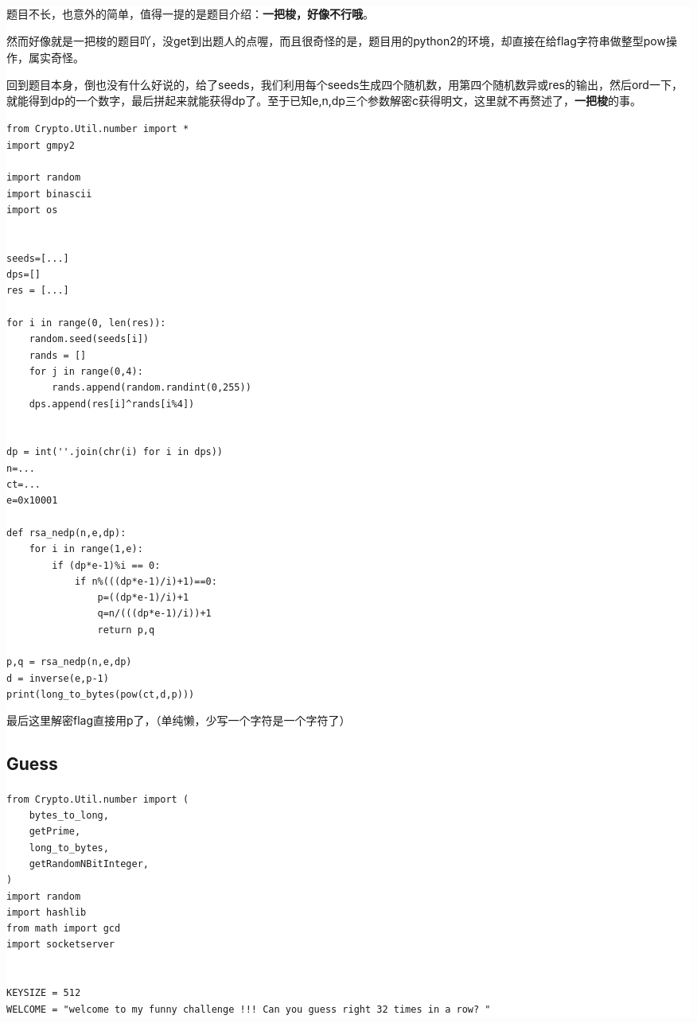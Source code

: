 题目不长，也意外的简单，值得一提的是题目介绍：**一把梭，好像不行哦**。

然而好像就是一把梭的题目吖，没get到出题人的点喔，而且很奇怪的是，题目用的python2的环境，却直接在给flag字符串做整型pow操作，属实奇怪。

回到题目本身，倒也没有什么好说的，给了seeds，我们利用每个seeds生成四个随机数，用第四个随机数异或res的输出，然后ord一下，就能得到dp的一个数字，最后拼起来就能获得dp了。至于已知e,n,dp三个参数解密c获得明文，这里就不再赘述了，**一把梭**的事。

```
from Crypto.Util.number import *
import gmpy2

import random
import binascii
import os


seeds=[...]
dps=[]
res = [...]

for i in range(0, len(res)):
    random.seed(seeds[i])
    rands = []
    for j in range(0,4):
        rands.append(random.randint(0,255))
    dps.append(res[i]^rands[i%4])


dp = int(''.join(chr(i) for i in dps))
n=...
ct=...
e=0x10001

def rsa_nedp(n,e,dp):
    for i in range(1,e):
        if (dp*e-1)%i == 0:
            if n%(((dp*e-1)/i)+1)==0:
                p=((dp*e-1)/i)+1
                q=n/(((dp*e-1)/i))+1
                return p,q

p,q = rsa_nedp(n,e,dp)
d = inverse(e,p-1)
print(long_to_bytes(pow(ct,d,p)))
```

最后这里解密flag直接用p了，（单纯懒，少写一个字符是一个字符了）



## Guess

```
from Crypto.Util.number import (
    bytes_to_long,
    getPrime,
    long_to_bytes,
    getRandomNBitInteger,
)
import random
import hashlib
from math import gcd
import socketserver


KEYSIZE = 512
WELCOME = "welcome to my funny challenge !!! Can you guess right 32 times in a row? "
```